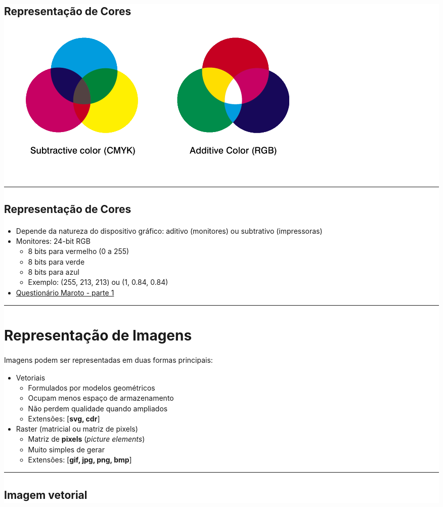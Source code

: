 ## Representação de Cores

![Sistema de cores aditivas e subtrativas](../../images/cmyk-rgb.png)

---
## Representação de Cores

- Depende da natureza do dispositivo gráfico: aditivo (monitores) ou subtrativo
  (impressoras)
- Monitores: 24-bit RGB
  - 8 bits para vermelho (0 a 255)
  - 8 bits para verde
  - 8 bits para azul
  - Exemplo: <span class="color-portrait ffd5d5"> </span> (<span class="pure-red">255</span>, <span class="pure-green">213</span>, <span class="pure-blue">213</span>) ou (<span class="pure-red">1</span>, <span class="pure-green">0.84</span>, <span class="pure-blue">0.84</span>)
- [Questionário Maroto - parte 1](https://moodle.cefetmg.br/mod/quiz/view.php?id=17597)


---
# Representação de Imagens

Imagens podem ser representadas em duas formas principais:

- Vetoriais
  - Formulados por modelos geométricos
  - Ocupam menos espaço de armazenamento
  - Não perdem qualidade quando ampliados
  - Extensões: [**svg, cdr**]
- Raster (matricial ou matriz de pixels)
  - Matriz de **pixels** (_picture elements_)
  - Muito simples de gerar
  - Extensões: [**gif, jpg, png, bmp**]

---
## Imagem vetorial


[lcd-teardown]: http://www.engineerguy.com/videos/video-lcd.htm
[blender]: http://www.blender.org/
[claraio]: https://clara.io/
[3ds-max]: http://www.autodesk.com/education/free-software/3ds-max
[maya-lt]: http://www.autodesk.com/education/free-software/maya-lt
[z-brush]: http://pixologic.com/
[lcd-teardown]: http://www.engineerguy.com/videos/video-lcd.htm
[optics-illusion]: http://web.mit.edu/persci/people/adelson/checkershadow_description.html